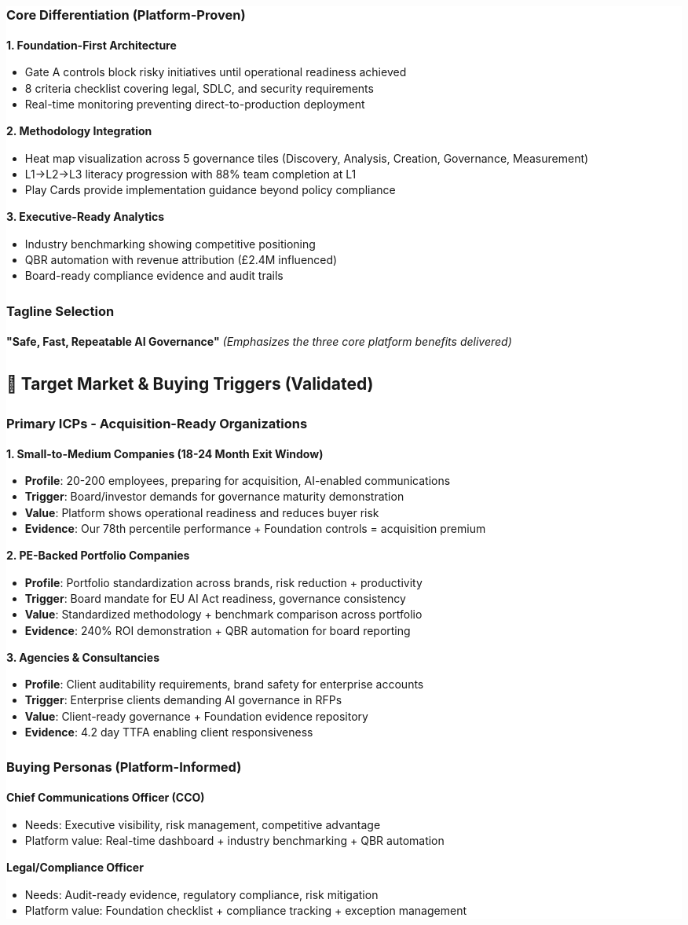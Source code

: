 ### **Core Differentiation (Platform-Proven)**

**1. Foundation-First Architecture**
- Gate A controls block risky initiatives until operational readiness achieved
- 8 criteria checklist covering legal, SDLC, and security requirements
- Real-time monitoring preventing direct-to-production deployment

**2. Methodology Integration** 
- Heat map visualization across 5 governance tiles (Discovery, Analysis, Creation, Governance, Measurement)
- L1→L2→L3 literacy progression with 88% team completion at L1
- Play Cards provide implementation guidance beyond policy compliance

**3. Executive-Ready Analytics**
- Industry benchmarking showing competitive positioning
- QBR automation with revenue attribution (£2.4M influenced)
- Board-ready compliance evidence and audit trails

### **Tagline Selection**
**"Safe, Fast, Repeatable AI Governance"**
*(Emphasizes the three core platform benefits delivered)*

## 🎯 **Target Market & Buying Triggers (Validated)**

### **Primary ICPs - Acquisition-Ready Organizations**

**1. Small-to-Medium Companies (18-24 Month Exit Window)**
- **Profile**: 20-200 employees, preparing for acquisition, AI-enabled communications
- **Trigger**: Board/investor demands for governance maturity demonstration
- **Value**: Platform shows operational readiness and reduces buyer risk
- **Evidence**: Our 78th percentile performance + Foundation controls = acquisition premium

**2. PE-Backed Portfolio Companies**
- **Profile**: Portfolio standardization across brands, risk reduction + productivity
- **Trigger**: Board mandate for EU AI Act readiness, governance consistency
- **Value**: Standardized methodology + benchmark comparison across portfolio
- **Evidence**: 240% ROI demonstration + QBR automation for board reporting

**3. Agencies & Consultancies** 
- **Profile**: Client auditability requirements, brand safety for enterprise accounts
- **Trigger**: Enterprise clients demanding AI governance in RFPs
- **Value**: Client-ready governance + Foundation evidence repository
- **Evidence**: 4.2 day TTFA enabling client responsiveness

### **Buying Personas (Platform-Informed)**

**Chief Communications Officer (CCO)**
- Needs: Executive visibility, risk management, competitive advantage
- Platform value: Real-time dashboard + industry benchmarking + QBR automation

**Legal/Compliance Officer**
- Needs: Audit-ready evidence, regulatory compliance, risk mitigation  
- Platform value: Foundation checklist + compliance tracking + exception management
